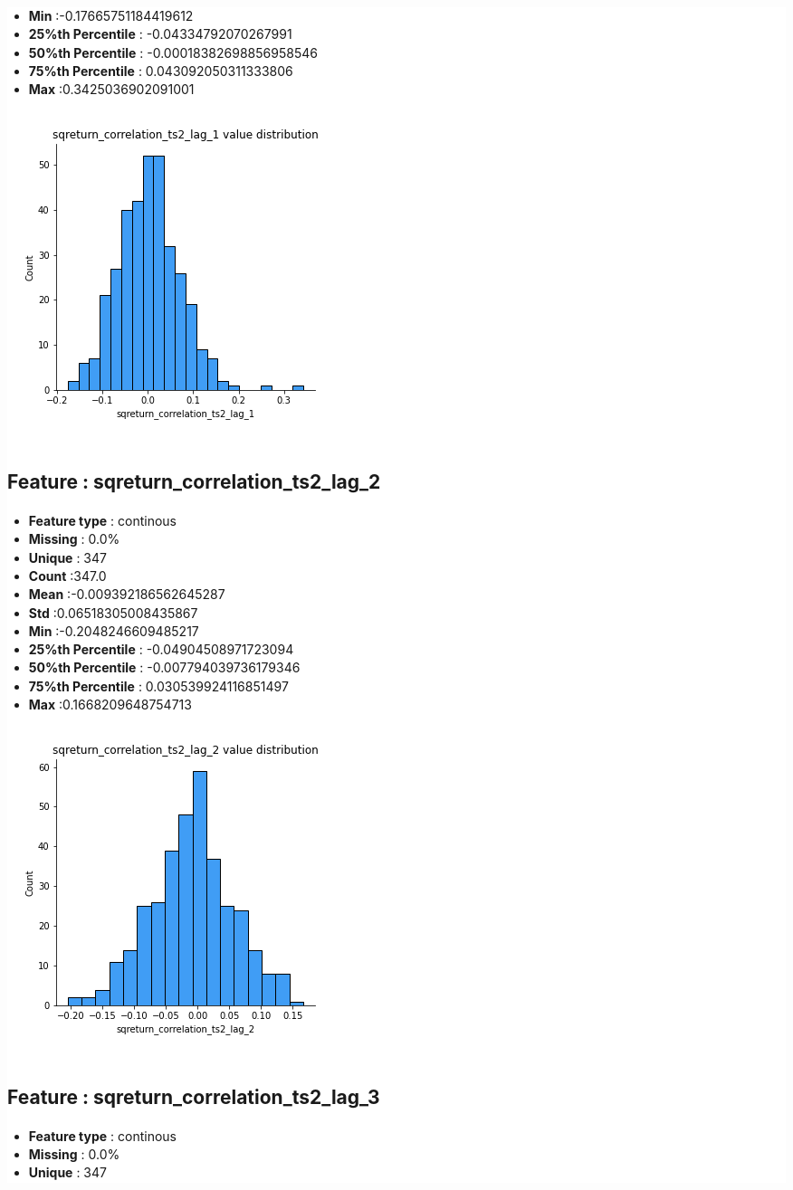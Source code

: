 - **Min** :-0.17665751184419612
- **25%th Percentile** : -0.04334792070267991
- **50%th Percentile** : -0.00018382698856958546
- **75%th Percentile** : 0.043092050311333806
- **Max** :0.3425036902091001

![](sqreturn_correlation_ts2_lag_1.png)
## Feature : sqreturn_correlation_ts2_lag_2
- **Feature type** : continous
- **Missing** : 0.0%
- **Unique** : 347
- **Count** :347.0
- **Mean** :-0.009392186562645287
- **Std** :0.06518305008435867
- **Min** :-0.2048246609485217
- **25%th Percentile** : -0.04904508971723094
- **50%th Percentile** : -0.007794039736179346
- **75%th Percentile** : 0.030539924116851497
- **Max** :0.1668209648754713

![](sqreturn_correlation_ts2_lag_2.png)
## Feature : sqreturn_correlation_ts2_lag_3
- **Feature type** : continous
- **Missing** : 0.0%
- **Unique** : 347